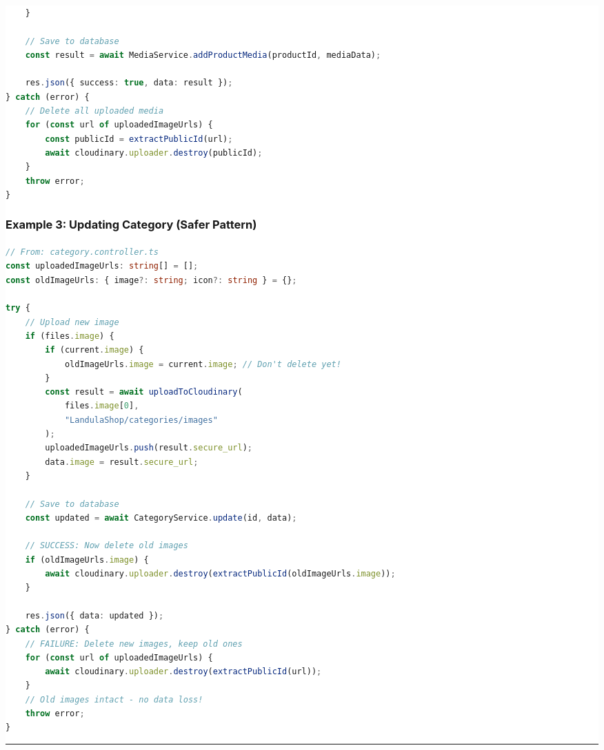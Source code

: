 ```typescript
    }

    // Save to database
    const result = await MediaService.addProductMedia(productId, mediaData);

    res.json({ success: true, data: result });
} catch (error) {
    // Delete all uploaded media
    for (const url of uploadedImageUrls) {
        const publicId = extractPublicId(url);
        await cloudinary.uploader.destroy(publicId);
    }
    throw error;
}
```

### Example 3: Updating Category (Safer Pattern)

```typescript
// From: category.controller.ts
const uploadedImageUrls: string[] = [];
const oldImageUrls: { image?: string; icon?: string } = {};

try {
    // Upload new image
    if (files.image) {
        if (current.image) {
            oldImageUrls.image = current.image; // Don't delete yet!
        }
        const result = await uploadToCloudinary(
            files.image[0],
            "LandulaShop/categories/images"
        );
        uploadedImageUrls.push(result.secure_url);
        data.image = result.secure_url;
    }

    // Save to database
    const updated = await CategoryService.update(id, data);

    // SUCCESS: Now delete old images
    if (oldImageUrls.image) {
        await cloudinary.uploader.destroy(extractPublicId(oldImageUrls.image));
    }

    res.json({ data: updated });
} catch (error) {
    // FAILURE: Delete new images, keep old ones
    for (const url of uploadedImageUrls) {
        await cloudinary.uploader.destroy(extractPublicId(url));
    }
    // Old images intact - no data loss!
    throw error;
}
```

---